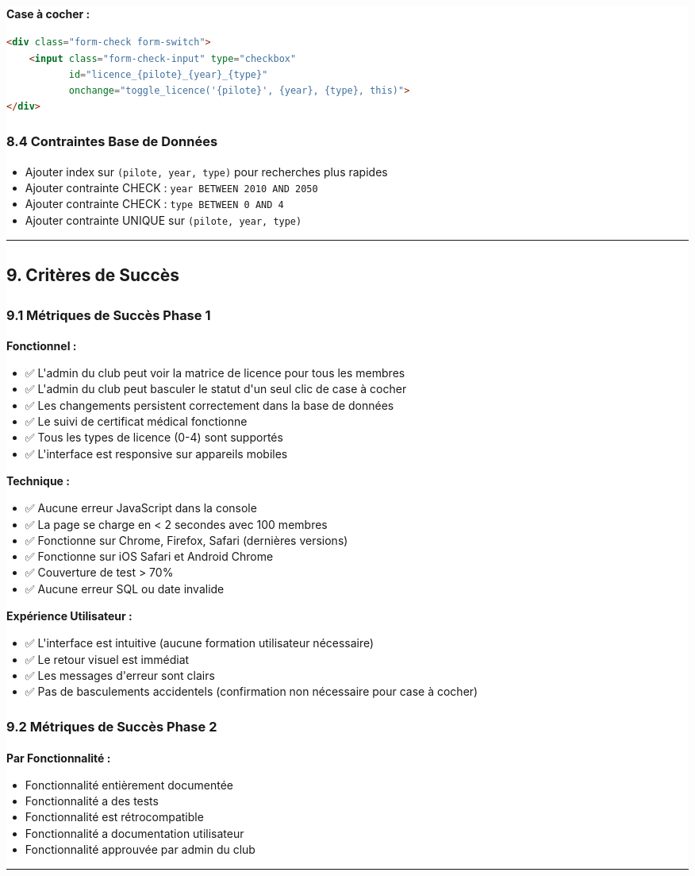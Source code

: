 **Case à cocher :**
```html
<div class="form-check form-switch">
    <input class="form-check-input" type="checkbox"
           id="licence_{pilote}_{year}_{type}"
           onchange="toggle_licence('{pilote}', {year}, {type}, this)">
</div>
```

### 8.4 Contraintes Base de Données

- Ajouter index sur `(pilote, year, type)` pour recherches plus rapides
- Ajouter contrainte CHECK : `year BETWEEN 2010 AND 2050`
- Ajouter contrainte CHECK : `type BETWEEN 0 AND 4`
- Ajouter contrainte UNIQUE sur `(pilote, year, type)`

---

## 9. Critères de Succès

### 9.1 Métriques de Succès Phase 1

**Fonctionnel :**
- ✅ L'admin du club peut voir la matrice de licence pour tous les membres
- ✅ L'admin du club peut basculer le statut d'un seul clic de case à cocher
- ✅ Les changements persistent correctement dans la base de données
- ✅ Le suivi de certificat médical fonctionne
- ✅ Tous les types de licence (0-4) sont supportés
- ✅ L'interface est responsive sur appareils mobiles

**Technique :**
- ✅ Aucune erreur JavaScript dans la console
- ✅ La page se charge en < 2 secondes avec 100 membres
- ✅ Fonctionne sur Chrome, Firefox, Safari (dernières versions)
- ✅ Fonctionne sur iOS Safari et Android Chrome
- ✅ Couverture de test > 70%
- ✅ Aucune erreur SQL ou date invalide

**Expérience Utilisateur :**
- ✅ L'interface est intuitive (aucune formation utilisateur nécessaire)
- ✅ Le retour visuel est immédiat
- ✅ Les messages d'erreur sont clairs
- ✅ Pas de basculements accidentels (confirmation non nécessaire pour case à cocher)

### 9.2 Métriques de Succès Phase 2

**Par Fonctionnalité :**
- Fonctionnalité entièrement documentée
- Fonctionnalité a des tests
- Fonctionnalité est rétrocompatible
- Fonctionnalité a documentation utilisateur
- Fonctionnalité approuvée par admin du club

---